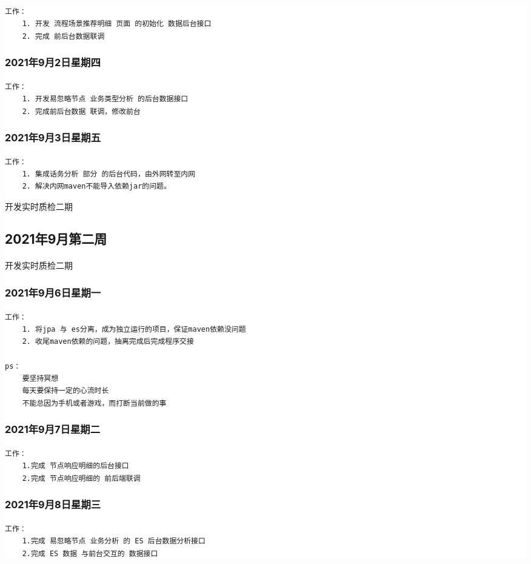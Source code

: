 ```txt
工作：
	1. 开发 流程场景推荐明细 页面 的初始化 数据后台接口
    2. 完成 前后台数据联调
```

### 2021年9月2日星期四

```txt
工作：
	1. 开发易忽略节点 业务类型分析 的后台数据接口
	2. 完成前后台数据 联调，修改前台
```

### 2021年9月3日星期五

```txt
工作：
	1. 集成话务分析 部分 的后台代码，由外网转至内网
	2. 解决内网maven不能导入依赖jar的问题。
```

开发实时质检二期



## 2021年9月第二周

开发实时质检二期

### 2021年9月6日星期一

```txt
工作：
	1. 将jpa 与 es分离，成为独立运行的项目，保证maven依赖没问题
	2. 收尾maven依赖的问题，抽离完成后完成程序交接
	
ps：
    要坚持冥想
	每天要保持一定的心流时长
	不能总因为手机或者游戏，而打断当前做的事
```

### 2021年9月7日星期二

```txt
工作：
	1.完成 节点响应明细的后台接口
	2.完成 节点响应明细的 前后端联调
```

### 2021年9月8日星期三

```txt
工作：
	1.完成 易忽略节点 业务分析 的 ES 后台数据分析接口
	2.完成 ES 数据 与前台交互的 数据接口
```
